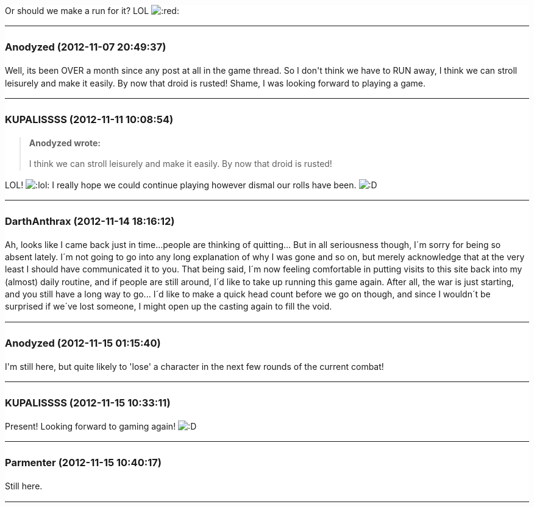 Or should we make a run for it? LOL ![:red:](https://i.ibb.co/xStHX79F/icon-redface.gif)

---

### **Anodyzed** (2012-11-07 20:49:37)

Well, its been OVER a month since any post at all in the game thread.
So I don't think we have to RUN away, I think we can stroll leisurely and make it easily. By now that droid is rusted!
Shame, I was looking forward to playing a game.

---

### **KUPALISSSS** (2012-11-11 10:08:54)

> **Anodyzed wrote:**
>
> I think we can stroll leisurely and make it easily. By now that droid is rusted!

LOL! ![:lol:](https://i.ibb.co/4wBjw6T4/icon-lol.gif)
I really hope we could continue playing however dismal our rolls have been. ![:D](https://i.ibb.co/MDcFvFDD/icon-e-biggrin.gif)

---

### **DarthAnthrax** (2012-11-14 18:16:12)

Ah, looks like I came back just in time...people are thinking of quitting...
But in all seriousness though, I´m sorry for being so absent lately. I´m not going to go into any long explanation of why I was gone and so on, but merely acknowledge that at the very least I should have communicated it to you. That being said, I´m now feeling comfortable in putting visits to this site back into my (almost) daily routine, and if people are still around, I´d like to take up running this game again. After all, the war is just starting, and you still have a long way to go...
I´d like to make a quick head count before we go on though, and since I wouldn´t be surprised if we´ve lost someone, I might open up the casting again to fill the void.

---

### **Anodyzed** (2012-11-15 01:15:40)

I'm still here, but quite likely to 'lose' a character in the next few rounds of the current combat!

---

### **KUPALISSSS** (2012-11-15 10:33:11)

Present! Looking forward to gaming again! ![:D](https://i.ibb.co/MDcFvFDD/icon-e-biggrin.gif)

---

### **Parmenter** (2012-11-15 10:40:17)

Still here.

---